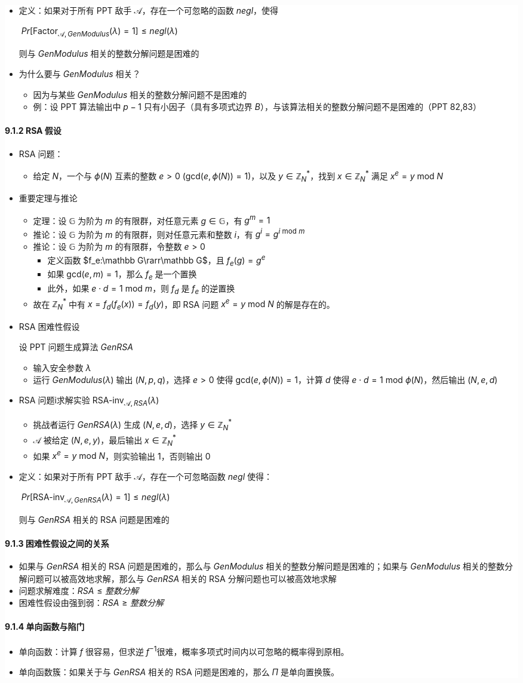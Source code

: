 - 定义：如果对于所有 PPT 敌手 $\mathcal A$，存在一个可忽略的函数 $negl$，使得

  ​							$Pr[\text{Factor}_{\mathcal A,GenModulus}(\lambda)=1]\leq negl(\lambda)$

  则与 $GenModulus$ 相关的整数分解问题是困难的

- 为什么要与 $GenModulus$ 相关？

  - 因为与某些 $GenModulus$ 相关的整数分解问题不是困难的
  - 例：设 PPT 算法输出中 $p-1$ 只有小因子（具有多项式边界 $B$），与该算法相关的整数分解问题不是困难的（PPT 82,83）

#### 9.1.2 RSA 假设

- RSA 问题：

  - 给定 $N$，一个与 $\phi(N)$ 互素的整数 $e>0\ (\text{gcd}(e,\phi(N))=1)$，以及 $y\in\mathbb Z_N^*$，找到 $x\in\mathbb Z_N^*$ 满足 $x^e=y\ \text{mod}\ N$

- 重要定理与推论

  - 定理：设 $\mathbb G$ 为阶为 $m$ 的有限群，对任意元素 $g\in\mathbb G$，有 $g^m=1$
  - 推论：设 $\mathbb G$ 为阶为 $m$ 的有限群，则对任意元素和整数 $i$，有 $g^i=g^{i\ \text{mod}\ m}$
  - 推论：设 $\mathbb G$ 为阶为 $m$ 的有限群，令整数 $e>0$
    - 定义函数 $f_e:\mathbb G\rarr\mathbb G$，且 $f_e(g)=g^e$
    - 如果 $\text{gcd}(e,m)=1$，那么 $f_e$ 是一个置换
    - 此外，如果 $e\cdot d=1\ \text{mod}\ m$，则 $f_d$ 是 $f_e$ 的逆置换
  - 故在 $\mathbb Z_N^*$ 中有 $x=f_d(f_e(x))=f_d(y)$，即 RSA 问题 $x^e=y\ \text{mod}\ N$ 的解是存在的。

- RSA 困难性假设

  设 PPT 问题生成算法 $GenRSA$

  - 输入安全参数 $\lambda$
  - 运行 $GenModulus(\lambda)$ 输出 $(N,p,q)$，选择 $e>0$ 使得 $\text{gcd}(e,\phi(N))=1$，计算 $d$ 使得 $e\cdot d=1\ \text{mod}\ \phi(N)$，然后输出 $(N,e,d)$

- RSA 问题i求解实验 $\text{RSA-inv}_{\mathcal A,RSA}(\lambda)$

  - 挑战者运行 $GenRSA(\lambda)$ 生成 $(N,e,d)$，选择 $y\in\mathbb Z_N^*$
  - $\mathcal A$ 被给定 $(N,e,y)$，最后输出 $x\in \mathbb Z_N^*$
  - 如果 $x^e=y\ \text{mod}\ N$，则实验输出 1，否则输出 0

- 定义：如果对于所有 PPT 敌手 $\mathcal A$，存在一个可忽略函数 $negl$ 使得：

  ​									$Pr[\text{RSA-inv}_{\mathcal A,GenRSA}(\lambda)=1]\leq negl(\lambda)$

  则与 $GenRSA$ 相关的 RSA 问题是困难的

#### 9.1.3 困难性假设之间的关系

- 如果与 $GenRSA$ 相关的 RSA 问题是困难的，那么与 $GenModulus$ 相关的整数分解问题是困难的；如果与 $GenModulus$ 相关的整数分解问题可以被高效地求解，那么与 $GenRSA$ 相关的 RSA 分解问题也可以被高效地求解
- 问题求解难度：$RSA\leq 整数分解$
- 困难性假设由强到弱：$RSA\geq 整数分解$

#### 9.1.4 单向函数与陷门

- 单向函数：计算 $f$ 很容易，但求逆 $f^{-1}$很难，概率多项式时间内以可忽略的概率得到原相。

- 单向函数簇：如果关于与 $GenRSA$ 相关的 RSA 问题是困难的，那么 $\Pi$ 是单向置换簇。
